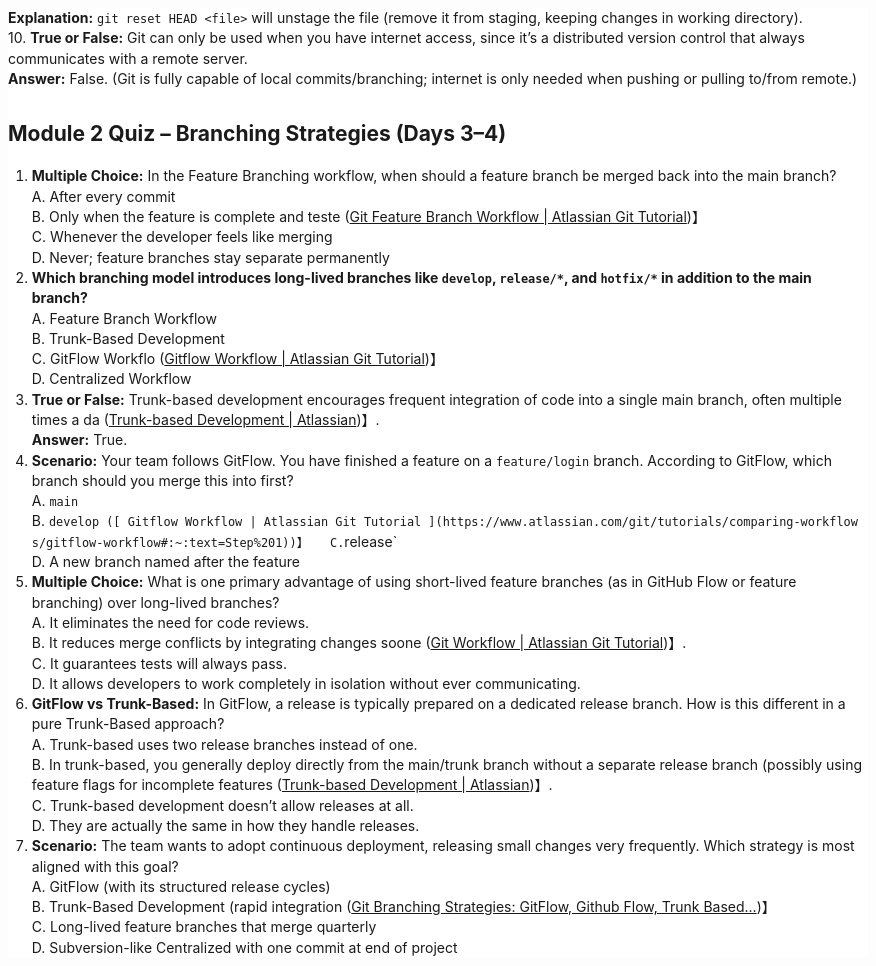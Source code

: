    **Explanation:** `git reset HEAD <file>` will unstage the file (remove it from staging, keeping changes in working directory).  
10. **True or False:** Git can only be used when you have internet access, since it’s a distributed version control that always communicates with a remote server.  
    **Answer:** False. (Git is fully capable of local commits/branching; internet is only needed when pushing or pulling to/from remote.)

## Module 2 Quiz – Branching Strategies (Days 3–4)

1. **Multiple Choice:** In the Feature Branching workflow, when should a feature branch be merged back into the main branch?  
   A. After every commit  
   B. Only when the feature is complete and teste ([Git Feature Branch Workflow | Atlassian Git Tutorial](https://www.atlassian.com/git/tutorials/comparing-workflows/feature-branch-workflow#:~:text=The%20Feature%20Branch%20Workflow%20assumes,menu))】  
   C. Whenever the developer feels like merging  
   D. Never; feature branches stay separate permanently  
2. **Which branching model introduces long-lived branches like `develop`, `release/*`, and `hotfix/*` in addition to the main branch?**  
   A. Feature Branch Workflow  
   B. Trunk-Based Development  
   C. GitFlow Workflo ([Gitflow Workflow | Atlassian Git Tutorial](https://www.atlassian.com/git/tutorials/comparing-workflows/gitflow-workflow#:~:text=Gitflow%20is%20an%20alternative%20Git,can%20also%20introduce%20conflicting%20updates))】  
   D. Centralized Workflow  
3. **True or False:** Trunk-based development encourages frequent integration of code into a single main branch, often multiple times a da ([Trunk-based Development | Atlassian](https://www.atlassian.com/continuous-delivery/continuous-integration/trunk-based-development#:~:text=Trunk,software%20delivery%20and%20organizational%20performance))】.  
   **Answer:** True.  
4. **Scenario:** Your team follows GitFlow. You have finished a feature on a `feature/login` branch. According to GitFlow, which branch should you merge this into first?  
   A. `main`  
   B. `develop ([ Gitflow Workflow | Atlassian Git Tutorial ](https://www.atlassian.com/git/tutorials/comparing-workflows/gitflow-workflow#:~:text=Step%201))】  
   C.`release`  
   D. A new branch named after the feature  
5. **Multiple Choice:** What is one primary advantage of using short-lived feature branches (as in GitHub Flow or feature branching) over long-lived branches?  
   A. It eliminates the need for code reviews.  
   B. It reduces merge conflicts by integrating changes soone ([Git Workflow | Atlassian Git Tutorial](https://www.atlassian.com/git/tutorials/comparing-workflows#:~:text=Short))】.  
   C. It guarantees tests will always pass.  
   D. It allows developers to work completely in isolation without ever communicating.  
6. **GitFlow vs Trunk-Based:** In GitFlow, a release is typically prepared on a dedicated release branch. How is this different in a pure Trunk-Based approach?  
   A. Trunk-based uses two release branches instead of one.  
   B. In trunk-based, you generally deploy directly from the main/trunk branch without a separate release branch (possibly using feature flags for incomplete features ([Trunk-based Development | Atlassian](https://www.atlassian.com/continuous-delivery/continuous-integration/trunk-based-development#:~:text=Gitflow%2C%20which%20was%20popularized%20first%2C,to%20iterate%20quickly%20and%20implement%C2%A0CI%2FCD))】.  
   C. Trunk-based development doesn’t allow releases at all.  
   D. They are actually the same in how they handle releases.  
7. **Scenario:** The team wants to adopt continuous deployment, releasing small changes very frequently. Which strategy is most aligned with this goal?  
   A. GitFlow (with its structured release cycles)  
   B. Trunk-Based Development (rapid integration ([Git Branching Strategies: GitFlow, Github Flow, Trunk Based...](https://www.abtasty.com/blog/git-branching-strategies/#:~:text=Consequently%2C%20trunk,CD))】  
   C. Long-lived feature branches that merge quarterly  
   D. Subversion-like Centralized with one commit at end of project  